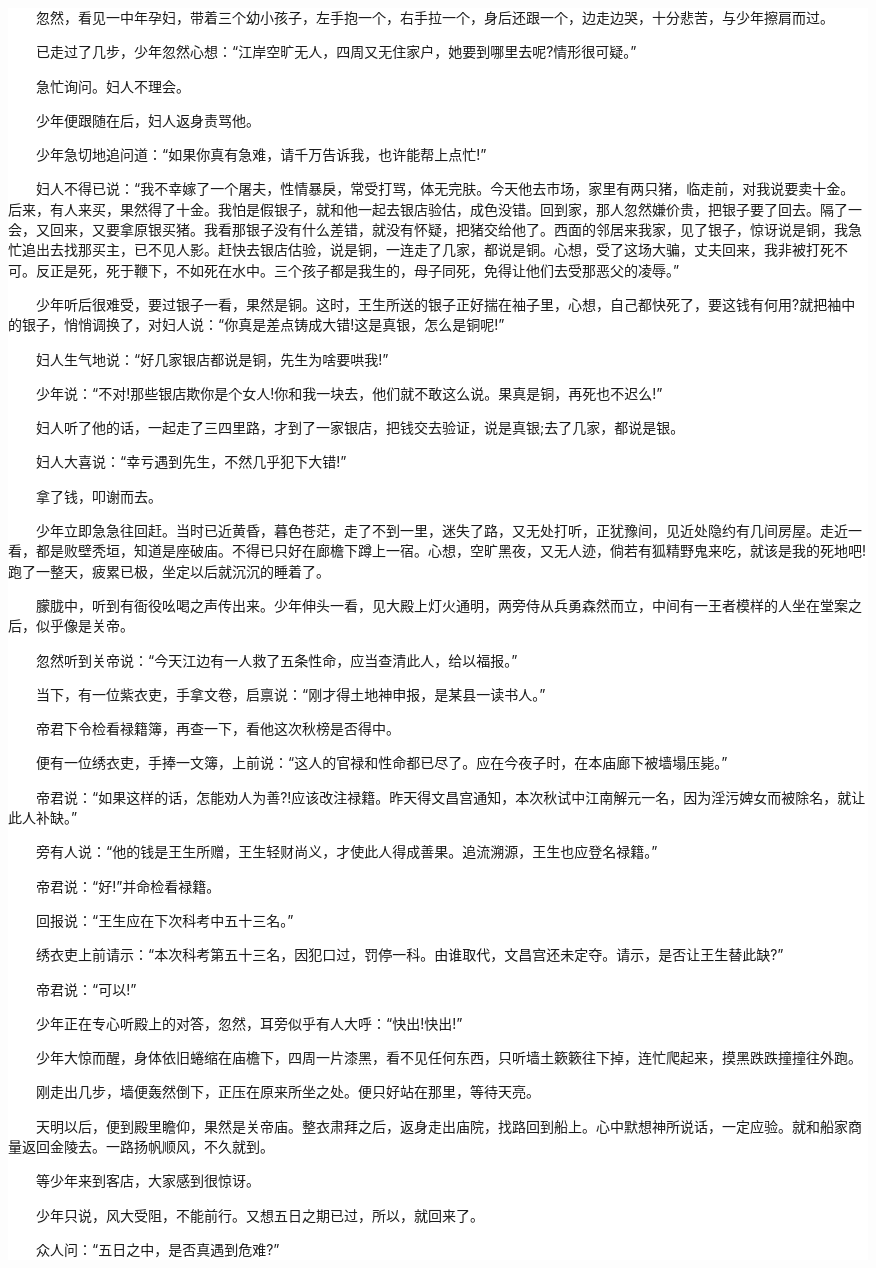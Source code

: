 　　忽然，看见一中年孕妇，带着三个幼小孩子，左手抱一个，右手拉一个，身后还跟一个，边走边哭，十分悲苦，与少年擦肩而过。

　　已走过了几步，少年忽然心想：“江岸空旷无人，四周又无住家户，她要到哪里去呢?情形很可疑。”

　　急忙询问。妇人不理会。

　　少年便跟随在后，妇人返身责骂他。

　　少年急切地追问道：“如果你真有急难，请千万告诉我，也许能帮上点忙!”

　　妇人不得已说：“我不幸嫁了一个屠夫，性情暴戾，常受打骂，体无完肤。今天他去市场，家里有两只猪，临走前，对我说要卖十金。后来，有人来买，果然得了十金。我怕是假银子，就和他一起去银店验估，成色没错。回到家，那人忽然嫌价贵，把银子要了回去。隔了一会，又回来，又要拿原银买猪。我看那银子没有什么差错，就没有怀疑，把猪交给他了。西面的邻居来我家，见了银子，惊讶说是铜，我急忙追出去找那买主，已不见人影。赶快去银店估验，说是铜，一连走了几家，都说是铜。心想，受了这场大骗，丈夫回来，我非被打死不可。反正是死，死于鞭下，不如死在水中。三个孩子都是我生的，母子同死，免得让他们去受那恶父的凌辱。”

　　少年听后很难受，要过银子一看，果然是铜。这时，王生所送的银子正好揣在袖子里，心想，自己都快死了，要这钱有何用?就把袖中的银子，悄悄调换了，对妇人说：“你真是差点铸成大错!这是真银，怎么是铜呢!”

　　妇人生气地说：“好几家银店都说是铜，先生为啥要哄我!”

　　少年说：“不对!那些银店欺你是个女人!你和我一块去，他们就不敢这么说。果真是铜，再死也不迟么!”

　　妇人听了他的话，一起走了三四里路，才到了一家银店，把钱交去验证，说是真银;去了几家，都说是银。

　　妇人大喜说：“幸亏遇到先生，不然几乎犯下大错!”

　　拿了钱，叩谢而去。

　　少年立即急急往回赶。当时已近黄昏，暮色苍茫，走了不到一里，迷失了路，又无处打听，正犹豫间，见近处隐约有几间房屋。走近一看，都是败壁秃垣，知道是座破庙。不得已只好在廊檐下蹲上一宿。心想，空旷黑夜，又无人迹，倘若有狐精野鬼来吃，就该是我的死地吧!跑了一整天，疲累已极，坐定以后就沉沉的睡着了。

　　朦胧中，听到有衙役吆喝之声传出来。少年伸头一看，见大殿上灯火通明，两旁侍从兵勇森然而立，中间有一王者模样的人坐在堂案之后，似乎像是关帝。

　　忽然听到关帝说：“今天江边有一人救了五条性命，应当查清此人，给以福报。”

　　当下，有一位紫衣吏，手拿文卷，启禀说：“刚才得土地神申报，是某县一读书人。”

　　帝君下令检看禄籍簿，再查一下，看他这次秋榜是否得中。

　　便有一位绣衣吏，手捧一文簿，上前说：“这人的官禄和性命都已尽了。应在今夜子时，在本庙廊下被墙塌压毙。”

　　帝君说：“如果这样的话，怎能劝人为善?!应该改注禄籍。昨天得文昌宫通知，本次秋试中江南解元一名，因为淫污婢女而被除名，就让此人补缺。”

　　旁有人说：“他的钱是王生所赠，王生轻财尚义，才使此人得成善果。追流溯源，王生也应登名禄籍。”

　　帝君说：“好!”并命检看禄籍。

　　回报说：“王生应在下次科考中五十三名。”

　　绣衣吏上前请示：“本次科考第五十三名，因犯口过，罚停一科。由谁取代，文昌宫还未定夺。请示，是否让王生替此缺?”

　　帝君说：“可以!”

　　少年正在专心听殿上的对答，忽然，耳旁似乎有人大呼：“快出!快出!”

　　少年大惊而醒，身体依旧蜷缩在庙檐下，四周一片漆黑，看不见任何东西，只听墙土簌簌往下掉，连忙爬起来，摸黑跌跌撞撞往外跑。

　　刚走出几步，墙便轰然倒下，正压在原来所坐之处。便只好站在那里，等待天亮。

　　天明以后，便到殿里瞻仰，果然是关帝庙。整衣肃拜之后，返身走出庙院，找路回到船上。心中默想神所说话，一定应验。就和船家商量返回金陵去。一路扬帆顺风，不久就到。

　　等少年来到客店，大家感到很惊讶。

　　少年只说，风大受阻，不能前行。又想五日之期已过，所以，就回来了。

　　众人问：“五日之中，是否真遇到危难?”
